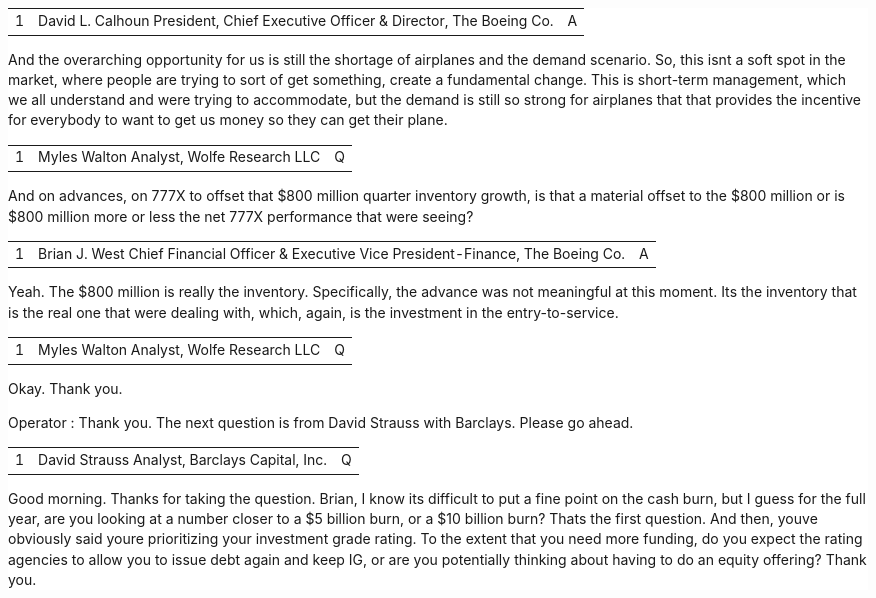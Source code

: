 


|    |                                                                                |    |
|---:|:-------------------------------------------------------------------------------|:---|
|  1 | David L. Calhoun President, Chief Executive Officer & Director, The Boeing Co. | A  |

 And the overarching opportunity for us is still the shortage of airplanes and the demand scenario. So, this isnt a soft spot in the market, where people are trying to sort of get something, create a fundamental change. This is short-term management, which we all understand and were trying to accommodate, but the demand is still so strong for airplanes that that provides the incentive for everybody to want to get us money so they can get their plane. 
 



|    |                                          |    |
|---:|:-----------------------------------------|:---|
|  1 | Myles Walton Analyst, Wolfe Research LLC | Q  |

 And on advances, on 777X to offset that $800 million quarter inventory growth, is that a material offset to the $800 million or is $800 million more or less the net 777X performance that were seeing? 
 



|    |                                                                                          |    |
|---:|:-----------------------------------------------------------------------------------------|:---|
|  1 | Brian J. West Chief Financial Officer & Executive Vice President-Finance, The Boeing Co. | A  |

 Yeah. The $800 million is really the inventory. Specifically, the advance was not meaningful at this moment. Its the inventory that is the real one that were dealing with, which, again, is the investment in the entry-to-service.




|    |                                          |    |
|---:|:-----------------------------------------|:---|
|  1 | Myles Walton Analyst, Wolfe Research LLC | Q  |

 
Okay. Thank you. 

 


Operator
: Thank you. The next question is from David Strauss with Barclays. Please go ahead. 
 



|    |                                               |    |
|---:|:----------------------------------------------|:---|
|  1 | David Strauss Analyst, Barclays Capital, Inc. | Q  |

 Good morning. Thanks for taking the question. Brian, I know its difficult to put a fine point on the cash burn, but I guess for the full year, are you looking at a number closer to a $5 billion burn, or a $10 billion burn? Thats the first question. 
 And then, youve obviously said youre prioritizing your investment grade rating. To the extent that you need more funding, do you expect the rating agencies to allow you to issue debt again and keep IG, or are you potentially thinking about having to do an equity offering? Thank you. 
 